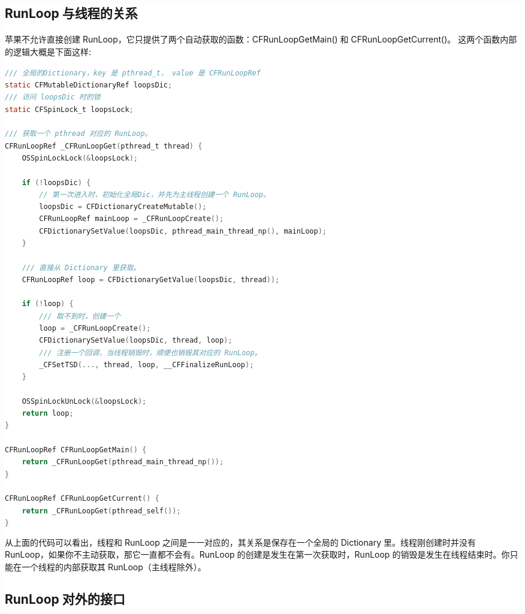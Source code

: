 

## RunLoop 与线程的关系

苹果不允许直接创建 RunLoop，它只提供了两个自动获取的函数：CFRunLoopGetMain() 和 CFRunLoopGetCurrent()。 这两个函数内部的逻辑大概是下面这样:

```objective-c
/// 全局的Dictionary，key 是 pthread_t， value 是 CFRunLoopRef
static CFMutableDictionaryRef loopsDic;
/// 访问 loopsDic 时的锁
static CFSpinLock_t loopsLock;
 
/// 获取一个 pthread 对应的 RunLoop。
CFRunLoopRef _CFRunLoopGet(pthread_t thread) {
    OSSpinLockLock(&loopsLock);
    
    if (!loopsDic) {
        // 第一次进入时，初始化全局Dic，并先为主线程创建一个 RunLoop。
        loopsDic = CFDictionaryCreateMutable();
        CFRunLoopRef mainLoop = _CFRunLoopCreate();
        CFDictionarySetValue(loopsDic, pthread_main_thread_np(), mainLoop);
    }
    
    /// 直接从 Dictionary 里获取。
    CFRunLoopRef loop = CFDictionaryGetValue(loopsDic, thread));
    
    if (!loop) {
        /// 取不到时，创建一个
        loop = _CFRunLoopCreate();
        CFDictionarySetValue(loopsDic, thread, loop);
        /// 注册一个回调，当线程销毁时，顺便也销毁其对应的 RunLoop。
        _CFSetTSD(..., thread, loop, __CFFinalizeRunLoop);
    }
    
    OSSpinLockUnLock(&loopsLock);
    return loop;
}
 
CFRunLoopRef CFRunLoopGetMain() {
    return _CFRunLoopGet(pthread_main_thread_np());
}
 
CFRunLoopRef CFRunLoopGetCurrent() {
    return _CFRunLoopGet(pthread_self());
}
```

从上面的代码可以看出，线程和 RunLoop 之间是一一对应的，其关系是保存在一个全局的 Dictionary 里。线程刚创建时并没有 RunLoop，如果你不主动获取，那它一直都不会有。RunLoop 的创建是发生在第一次获取时，RunLoop 的销毁是发生在线程结束时。你只能在一个线程的内部获取其 RunLoop（主线程除外）。

## RunLoop 对外的接口
